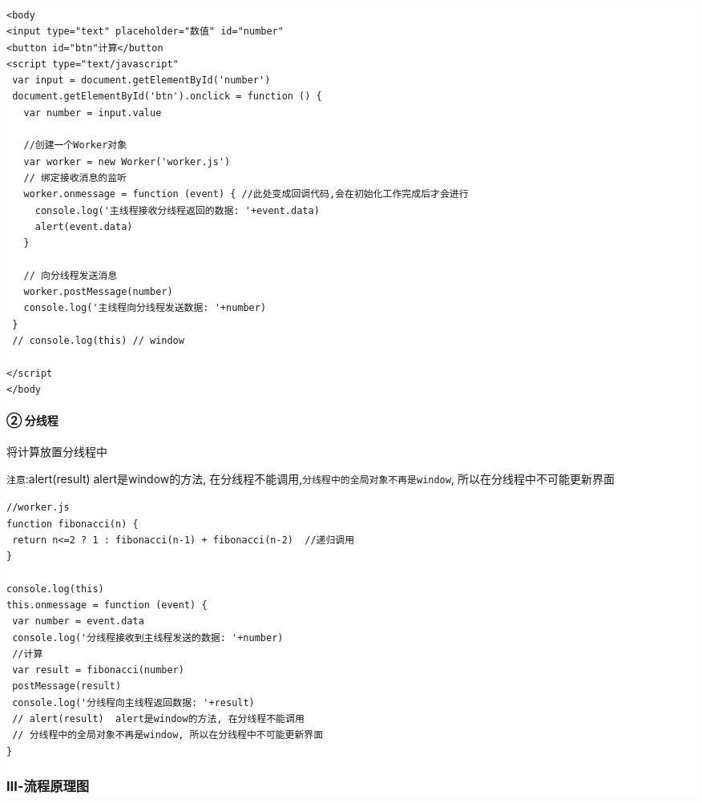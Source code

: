  ```
 <body
 <input type="text" placeholder="数值" id="number"
 <button id="btn"计算</button
 <script type="text/javascript"
  var input = document.getElementById('number')
  document.getElementById('btn').onclick = function () {
    var number = input.value
 
    //创建一个Worker对象
    var worker = new Worker('worker.js')
    // 绑定接收消息的监听
    worker.onmessage = function (event) { //此处变成回调代码,会在初始化工作完成后才会进行
      console.log('主线程接收分线程返回的数据: '+event.data)
      alert(event.data)
    }
 
    // 向分线程发送消息
    worker.postMessage(number)
    console.log('主线程向分线程发送数据: '+number)
  }
  // console.log(this) // window
 
 </script
 </body
 ```

#### ② 分线程

 将计算放置分线程中

 `注意`:alert(result) alert是window的方法, 在分线程不能调用,`分线程中的全局对象不再是window`, 所以在分线程中不可能更新界面

 ```
 //worker.js
 function fibonacci(n) {
  return n<=2 ? 1 : fibonacci(n-1) + fibonacci(n-2)  //递归调用
 }
 
 console.log(this)
 this.onmessage = function (event) {
  var number = event.data
  console.log('分线程接收到主线程发送的数据: '+number)
  //计算
  var result = fibonacci(number)
  postMessage(result)
  console.log('分线程向主线程返回数据: '+result)
  // alert(result)  alert是window的方法, 在分线程不能调用
  // 分线程中的全局对象不再是window, 所以在分线程中不可能更新界面
 }
 ```

### Ⅲ-流程原理图

